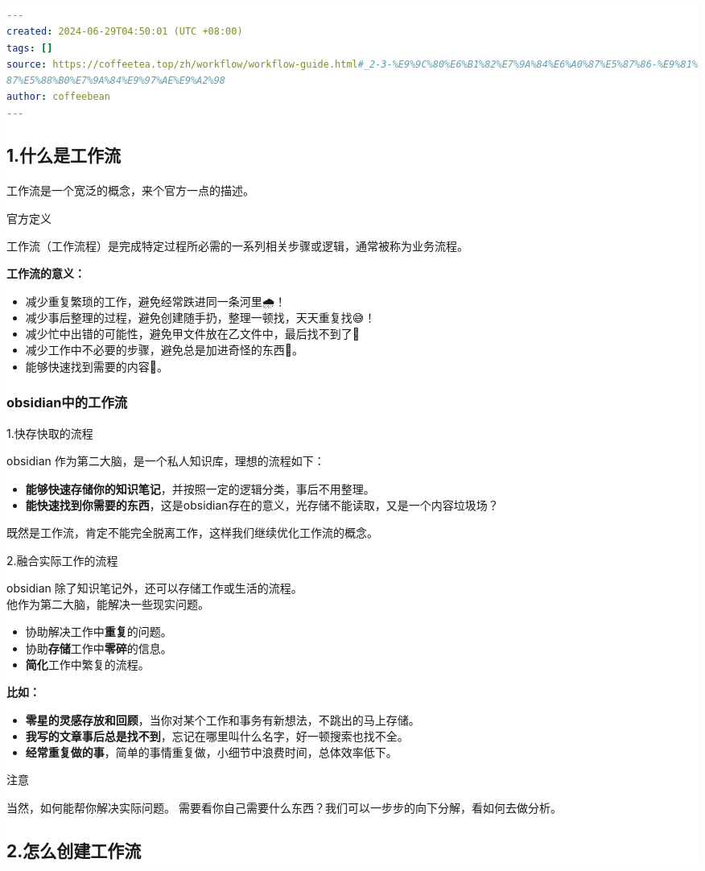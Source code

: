 ```yaml
---
created: 2024-06-29T04:50:01 (UTC +08:00)
tags: []
source: https://coffeetea.top/zh/workflow/workflow-guide.html#_2-3-%E9%9C%80%E6%B1%82%E7%9A%84%E6%A0%87%E5%87%86-%E9%81%87%E5%88%B0%E7%9A%84%E9%97%AE%E9%A2%98
author: coffeebean
---
```

## 1.什么是工作流

工作流是一个宽泛的概念，来个官方一点的描述。

官方定义

工作流（工作流程）是完成特定过程所必需的一系列相关步骤或逻辑，通常被称为业务流程。

**工作流的意义：**

-   减少重复繁琐的工作，避免经常跌进同一条河里🌧️！
-   减少事后整理的过程，避免创建随手扔，整理一顿找，天天重复找😅！
-   减少忙中出错的可能性，避免甲文件放在乙文件中，最后找不到了🔎
-   减少工作中不必要的步骤，避免总是加进奇怪的东西👹。
-   能够快速找到需要的内容📙。

### obsidian中的工作流

1.快存快取的流程

obsidian 作为第二大脑，是一个私人知识库，理想的流程如下：

-   **能够快速存储你的知识笔记**，并按照一定的逻辑分类，事后不用整理。
-   **能快速找到你需要的东西**，这是obsidian存在的意义，光存储不能读取，又是一个内容垃圾场？

既然是工作流，肯定不能完全脱离工作，这样我们继续优化工作流的概念。

2.融合实际工作的流程

obsidian 除了知识笔记外，还可以存储工作或生活的流程。  
他作为第二大脑，能解决一些现实问题。

-   协助解决工作中**重复**的问题。
-   协助**存储**工作中**零碎**的信息。
-   **简化**工作中繁复的流程。

**比如：**

-   **零星的灵感存放和回顾**，当你对某个工作和事务有新想法，不跳出的马上存储。
-   **我写的文章事后总是找不到**，忘记在哪里叫什么名字，好一顿搜索也找不全。
-   **经常重复做的事**，简单的事情重复做，小细节中浪费时间，总体效率低下。

注意

当然，如何能帮你解决实际问题。 需要看你自己需要什么东西？我们可以一步步的向下分解，看如何去做分析。

## 2.怎么创建工作流
